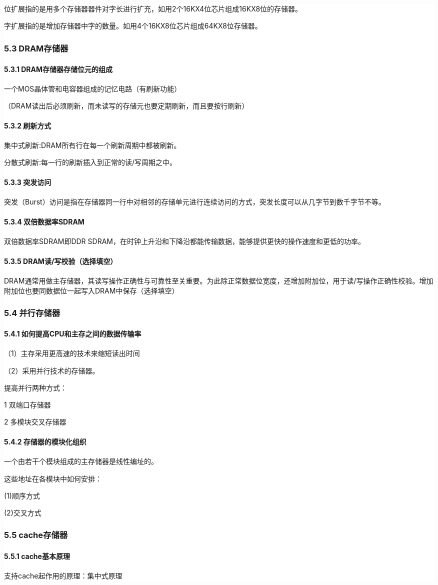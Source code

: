 位扩展指的是用多个存储器器件对字长进行扩充，如用2个16KX4位芯片组成16KX8位的存储器。

字扩展指的是增加存储器中字的数量。如用4个16KX8位芯片组成64KX8位存储器。

### 5.3 DRAM存储器

#### 5.3.1 DRAM存储器存储位元的组成

一个MOS晶体管和电容器组成的记忆电路（有刷新功能）

（DRAM读出后必须刷新，而未读写的存储元也要定期刷新，而且要按行刷新）

#### 5.3.2 刷新方式

集中式刷新:DRAM所有行在每一个刷新周期中都被刷新。

分散式刷新:每一行的刷新插入到正常的读/写周期之中。

#### 5.3.3 突发访问

突发（Burst）访问是指在存储器同一行中对相邻的存储单元进行连续访问的方式，突发长度可以从几字节到数千字节不等。

#### 5.3.4 双倍数据率SDRAM

双倍数据率SDRAM即DDR SDRAM，在时钟上升沿和下降沿都能传输数据，能够提供更快的操作速度和更低的功率。

#### 5.3.5 DRAM读/写校验（选择填空）

DRAM通常用做主存储器，其读写操作正确性与可靠性至关重要。为此除正常数据位宽度，还增加附加位，用于读/写操作正确性校验。增加附加位也要同数据位一起写入DRAM中保存（选择填空）

### 5.4 并行存储器

#### 5.4.1 如何提高CPU和主存之间的数据传输率

（1）主存采用更高速的技术来缩短读出时间

（2）采用并行技术的存储器。

提高并行两种方式：

1 双端口存储器

2 多模块交叉存储器

#### 5.4.2 存储器的模块化组织

一个由若干个模块组成的主存储器是线性编址的。

这些地址在各模块中如何安排：

(1)顺序方式

(2)交叉方式 

### 5.5 cache存储器

#### 5.5.1 cache基本原理

支持cache起作用的原理：集中式原理
